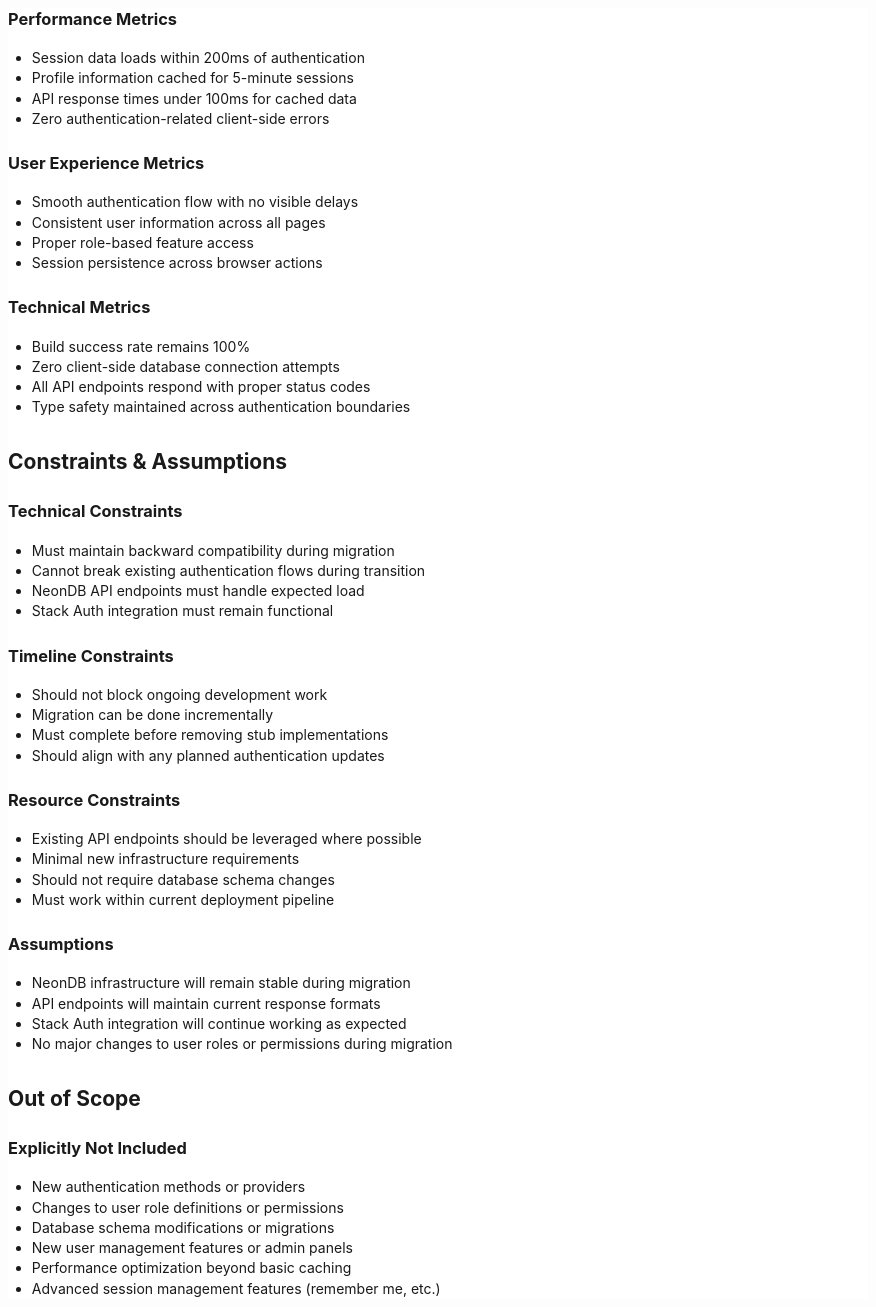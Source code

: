 ### Performance Metrics
- Session data loads within 200ms of authentication
- Profile information cached for 5-minute sessions
- API response times under 100ms for cached data
- Zero authentication-related client-side errors

### User Experience Metrics
- Smooth authentication flow with no visible delays
- Consistent user information across all pages
- Proper role-based feature access
- Session persistence across browser actions

### Technical Metrics
- Build success rate remains 100%
- Zero client-side database connection attempts
- All API endpoints respond with proper status codes
- Type safety maintained across authentication boundaries

## Constraints & Assumptions

### Technical Constraints
- Must maintain backward compatibility during migration
- Cannot break existing authentication flows during transition
- NeonDB API endpoints must handle expected load
- Stack Auth integration must remain functional

### Timeline Constraints
- Should not block ongoing development work
- Migration can be done incrementally
- Must complete before removing stub implementations
- Should align with any planned authentication updates

### Resource Constraints
- Existing API endpoints should be leveraged where possible
- Minimal new infrastructure requirements
- Should not require database schema changes
- Must work within current deployment pipeline

### Assumptions
- NeonDB infrastructure will remain stable during migration
- API endpoints will maintain current response formats
- Stack Auth integration will continue working as expected
- No major changes to user roles or permissions during migration

## Out of Scope

### Explicitly Not Included
- New authentication methods or providers
- Changes to user role definitions or permissions
- Database schema modifications or migrations
- New user management features or admin panels
- Performance optimization beyond basic caching
- Advanced session management features (remember me, etc.)
